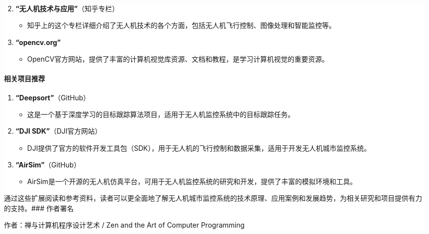 2. **“无人机技术与应用”**（知乎专栏）
   - 知乎上的这个专栏详细介绍了无人机技术的各个方面，包括无人机飞行控制、图像处理和智能监控等。

3. **“opencv.org”**
   - OpenCV官方网站，提供了丰富的计算机视觉库资源、文档和教程，是学习计算机视觉的重要资源。

#### 相关项目推荐

1. **“Deepsort”**（GitHub）
   - 这是一个基于深度学习的目标跟踪算法项目，适用于无人机监控系统中的目标跟踪任务。

2. **“DJI SDK”**（DJI官方网站）
   - DJI提供了官方的软件开发工具包（SDK），用于无人机的飞行控制和数据采集，适用于开发无人机城市监控系统。

3. **“AirSim”**（GitHub）
   - AirSim是一个开源的无人机仿真平台，可用于无人机监控系统的研究和开发，提供了丰富的模拟环境和工具。

通过这些扩展阅读和参考资料，读者可以更全面地了解无人机城市监控系统的技术原理、应用案例和发展趋势，为相关研究和项目提供有力的支持。### 作者署名

作者：禅与计算机程序设计艺术 / Zen and the Art of Computer Programming

